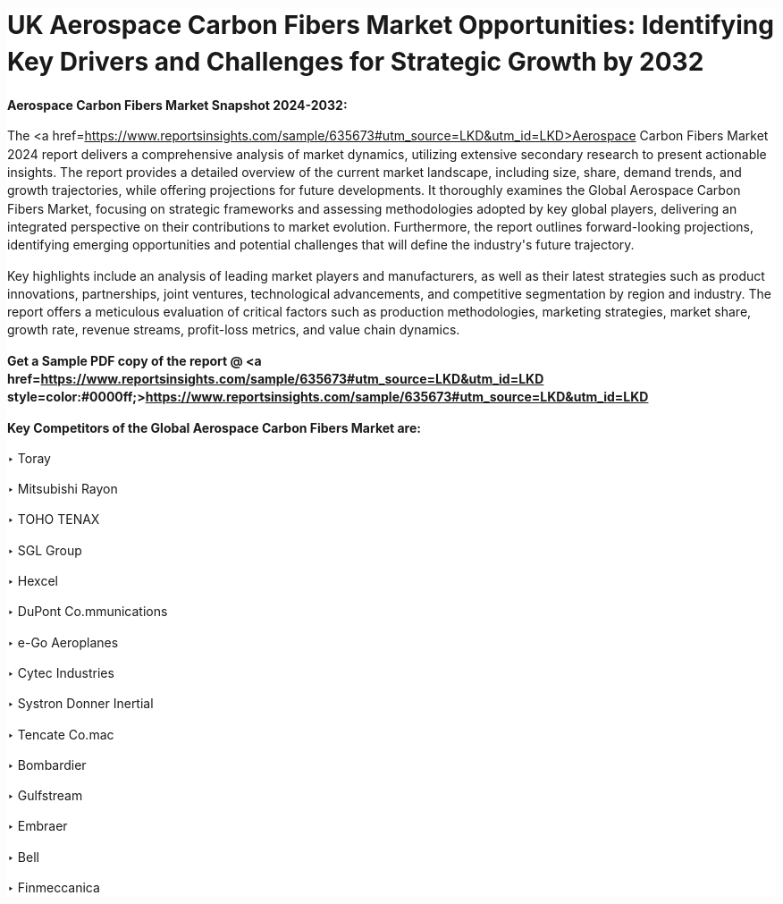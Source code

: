 # UK Aerospace Carbon Fibers Market Opportunities: Identifying Key Drivers and Challenges for Strategic Growth by 2032

<strong>Aerospace Carbon Fibers Market Snapshot 2024-2032:</strong>

The <a href=https://www.reportsinsights.com/sample/635673#utm_source=LKD&utm_id=LKD>Aerospace Carbon Fibers Market 2024 report</a> delivers a comprehensive analysis of market dynamics, utilizing extensive secondary research to present actionable insights. The report provides a detailed overview of the current market landscape, including size, share, demand trends, and growth trajectories, while offering projections for future developments. It thoroughly examines the Global Aerospace Carbon Fibers Market, focusing on strategic frameworks and assessing methodologies adopted by key global players, delivering an integrated perspective on their contributions to market evolution. Furthermore, the report outlines forward-looking projections, identifying emerging opportunities and potential challenges that will define the industry's future trajectory.

Key highlights include an analysis of leading market players and manufacturers, as well as their latest strategies such as product innovations, partnerships, joint ventures, technological advancements, and competitive segmentation by region and industry. The report offers a meticulous evaluation of critical factors such as production methodologies, marketing strategies, market share, growth rate, revenue streams, profit-loss metrics, and value chain dynamics.

<strong>Get a Sample PDF copy of the report @ <a href=https://www.reportsinsights.com/sample/635673#utm_source=LKD&utm_id=LKD style=color:#0000ff;>https://www.reportsinsights.com/sample/635673#utm_source=LKD&utm_id=LKD</a></strong>

<strong>Key Competitors of the Global Aerospace Carbon Fibers Market are:</strong>

‣ Toray

‣ Mitsubishi Rayon

‣ TOHO TENAX

‣ SGL Group

‣ Hexcel

‣ DuPont
 Co.mmunications

‣ e-Go Aeroplanes

‣ Cytec Industries

‣ Systron Donner Inertial

‣ Tencate
 Co.mac

‣ Bombardier

‣ Gulfstream

‣ Embraer

‣ Bell

‣ Finmeccanica

